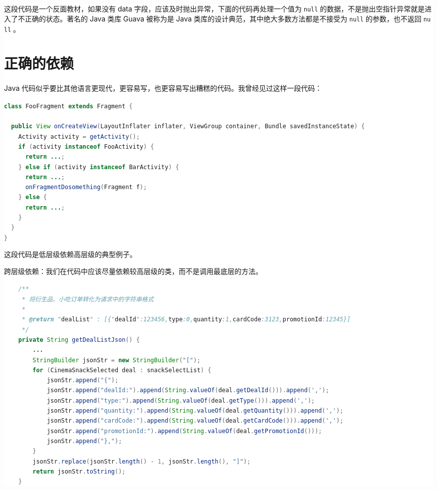 这段代码是一个反面教材，如果没有 data 字段，应该及时抛出异常，下面的代码再处理一个值为 `null` 的数据，不是抛出空指针异常就是进入了不正确的状态。著名的 Java 类库 Guava 被称为是 Java 类库的设计典范，其中绝大多数方法都是不接受为 `null` 的参数，也不返回 `null` 。



# 正确的依赖

Java 代码似乎要比其他语言更现代，更容易写，也更容易写出糟糕的代码。我曾经见过这样一段代码：

```java
class FooFragment extends Fragment {
  
  public View onCreateView(LayoutInflater inflater, ViewGroup container, Bundle savedInstanceState) {
    Activity activity = getActivity();
    if (activity instanceof FooActivity) {
      return ...;
    } else if (activity instanceof BarActivity) {
      return ...;
      onFragmentDosomething(Fragment f);
    } else {
      return ...;
    }
  }
}
```

这段代码是低层级依赖高层级的典型例子。

跨层级依赖：我们在代码中应该尽量依赖较高层级的类，而不是调用最底层的方法。

```java
    /**
     * 将衍生品、小吃订单转化为请求中的字符串格式
     *
     * @return "dealList" : [{"dealId":123456,type:0,quantity:1,cardCode:3123,promotionId:12345}]
     */
    private String getDealListJson() {
        ...
        StringBuilder jsonStr = new StringBuilder("[");
        for (CinemaSnackSelected deal : snackSelectList) {
            jsonStr.append("{");
            jsonStr.append("dealId:").append(String.valueOf(deal.getDealId())).append(',');
            jsonStr.append("type:").append(String.valueOf(deal.getType())).append(',');
            jsonStr.append("quantity:").append(String.valueOf(deal.getQuantity())).append(',');
            jsonStr.append("cardCode:").append(String.valueOf(deal.getCardCode())).append(',');
            jsonStr.append("promotionId:").append(String.valueOf(deal.getPromotionId()));
            jsonStr.append("},");
        }
        jsonStr.replace(jsonStr.length() - 1, jsonStr.length(), "]");
        return jsonStr.toString();
    }
```
